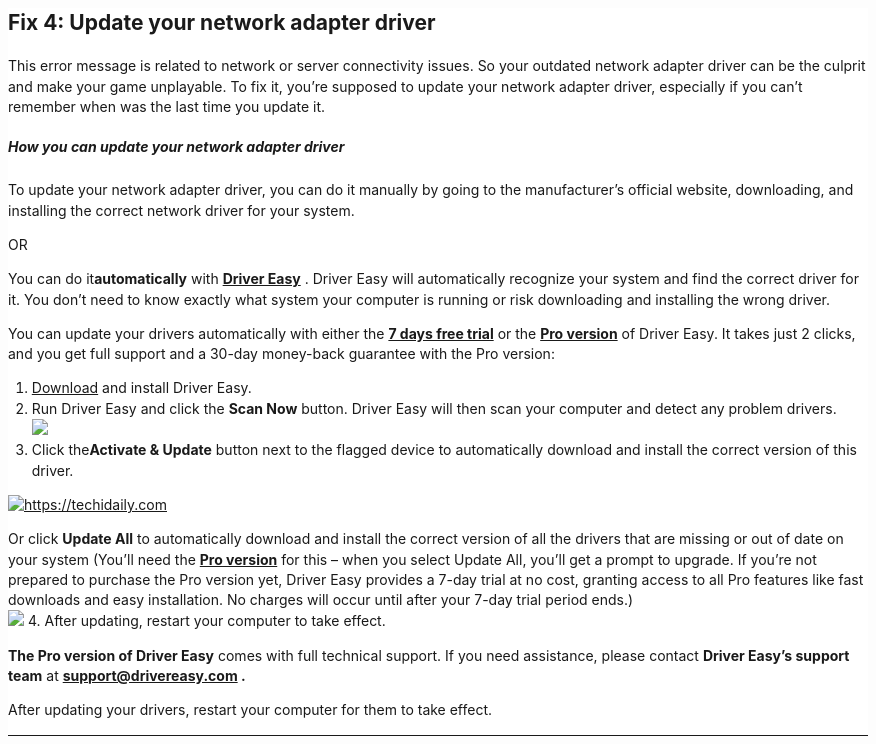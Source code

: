 
## Fix 4: Update your network adapter driver

 This error message is related to network or server connectivity issues. So your outdated network adapter driver can be the culprit and make your game unplayable. To fix it, you’re supposed to update your network adapter driver, especially if you can’t remember when was the last time you update it.

##### How you can update your network adapter driver

 To update your network adapter driver, you can do it manually by going to the manufacturer’s official website, downloading, and installing the correct network driver for your system.

OR

 You can do it**automatically** with **[Driver Easy](https://tools.techidaily.com/drivereasy/download/)**  . Driver Easy will automatically recognize your system and find the correct driver for it. You don’t need to know exactly what system your computer is running or risk downloading and installing the wrong driver.

 You can update your drivers automatically with either the [**7 days free trial**](https://tools.techidaily.com/drivereasy/download/) or the [**Pro version**](https://tools.techidaily.com/drivereasy/download/) of Driver Easy. It takes just 2 clicks, and you get full support and a 30-day money-back guarantee with the Pro version:

1. [Download](https://tools.techidaily.com/drivereasy/download/) and install Driver Easy.
2. Run Driver Easy and click the **Scan Now** button. Driver Easy will then scan your computer and detect any problem drivers.  
![](https://www.drivereasy.com/wp-content/uploads/2020/10/6_0_scan-now.jpg)
3. Click the**Activate & Update** button next to the flagged device to automatically download and install the correct version of this driver.  


<a href="https://aligracehair.sjv.io/c/5597632/1972670/19272" target="_top" id="1972670">
  <img src="//a.impactradius-go.com/display-ad/19272-1972670" border="0" alt="https://techidaily.com" width="728" height="90"/>
</a>
<img height="0" width="0" src="https://aligracehair.sjv.io/i/5597632/1972670/19272" style="position:absolute;visibility:hidden;" border="0" />


 Or click **Update All** to automatically download and install the correct version of all the drivers that are missing or out of date on your system (You’ll need the **[Pro version](https://tools.techidaily.com/drivereasy/download/)**  for this – when you select Update All, you’ll get a prompt to upgrade. If you’re not prepared to purchase the Pro version yet, Driver Easy provides a 7-day trial at no cost, granting access to all Pro features like fast downloads and easy installation. No charges will occur until after your 7-day trial period ends.)  
![](https://www.drivereasy.com/wp-content/uploads/2018/05/realtek-wireless-network-adapter.png)
4. After updating, restart your computer to take effect.

**The Pro version of Driver Easy** comes with full technical support. If you need assistance, please contact **Driver Easy’s support team** at **[support@drivereasy.com](mailto:support@drivereasy.com) .**

 After updating your drivers, restart your computer for them to take effect.

---

